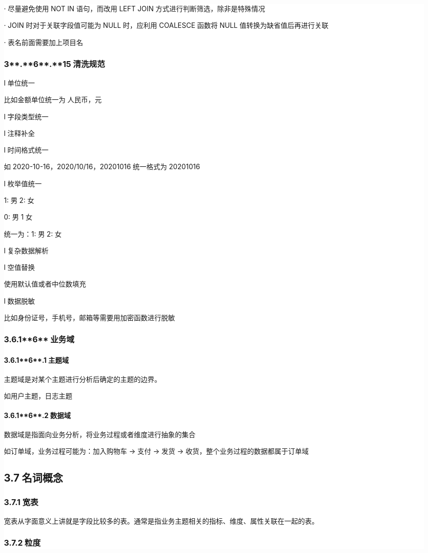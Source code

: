 · 尽量避免使用 NOT IN 语句，而改用 LEFT JOIN 方式进行判断筛选，除非是特殊情况

· JOIN 时对于关联字段值可能为 NULL 时，应利用 COALESCE 函数将 NULL 值转换为缺省值后再进行关联

· 表名前面需要加上项目名

### **3\*\***.\***\*6\*\***.\***\*15** **清洗规范**

l 单位统一

比如金额单位统一为 人民币，元

l 字段类型统一

l 注释补全

l 时间格式统一

如 2020-10-16，2020/10/16，20201016 统一格式为 20201016

l 枚举值统一

1: 男 2: 女

0: 男 1 女

统一为：1: 男 2: 女

l 复杂数据解析

l 空值替换

使用默认值或者中位数填充

l 数据脱敏

比如身份证号，手机号，邮箱等需要用加密函数进行脱敏

### **3.6.1\*\***6\***\* 业务域**

#### **3.6.1\*\***6\***\*.1 主题域**

主题域是对某个主题进行分析后确定的主题的边界。

如用户主题，日志主题

#### **3.6.1\*\***6\***\*.2 数据域**

数据域是指面向业务分析，将业务过程或者维度进行抽象的集合

如订单域，业务过程可能为：加入购物车 -> 支付 -> 发货 -> 收货，整个业务过程的数据都属于订单域

## **3.7 名词概念**

### **3.7.1 宽表**

宽表从字面意义上讲就是字段比较多的表。通常是指业务主题相关的指标、维度、属性关联在一起的表。

### **3.7.2 粒度**
